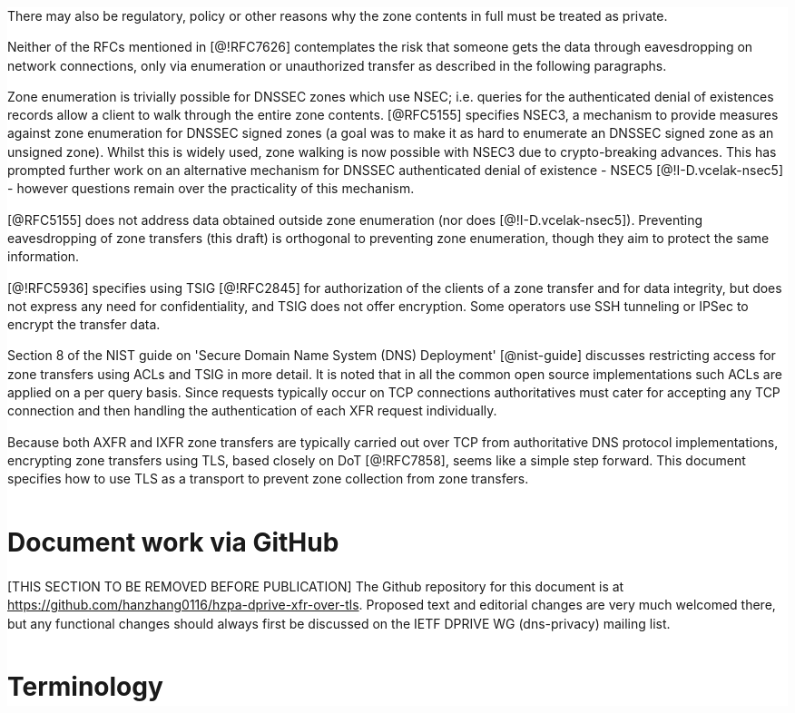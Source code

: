 There may also be regulatory, policy or other reasons why the zone contents in
full must be treated as private.

Neither of the RFCs mentioned in [@!RFC7626]
contemplates the risk that someone gets the data through eavesdropping on
network connections, only via enumeration or unauthorized transfer as described
in the following paragraphs.

Zone enumeration is trivially possible for DNSSEC zones which use NSEC; i.e.
queries for the authenticated denial of existences records allow a client to
walk through the entire zone contents. [@RFC5155] specifies NSEC3, a mechanism
to provide measures against zone enumeration for DNSSEC signed zones (a goal
was to make it as hard to enumerate an DNSSEC signed zone as an unsigned zone).
Whilst this is widely used, zone walking is now possible with NSEC3 due to
crypto-breaking advances. This has prompted further work on an alternative
mechanism for DNSSEC authenticated denial of existence - NSEC5
[@!I-D.vcelak-nsec5] - however questions remain over the practicality of this
mechanism.

[@RFC5155] does not address data obtained outside zone enumeration (nor does
[@!I-D.vcelak-nsec5]). Preventing eavesdropping of zone transfers (this draft)
is orthogonal to preventing zone enumeration, though they aim to protect the
same information.

[@!RFC5936] specifies using TSIG [@!RFC2845] for authorization of the clients
of a zone transfer and for data integrity, but does not express any need for
confidentiality, and TSIG does not offer encryption. Some operators use SSH
tunneling or IPSec to encrypt the transfer data.

Section 8 of the NIST guide on 'Secure Domain Name System (DNS) Deployment'
[@nist-guide] discusses restricting access for zone transfers using ACLs and TSIG
in more detail. It is noted that in all the common open source implementations
such ACLs are applied on a per query basis. Since requests typically occur on
TCP connections authoritatives must cater for accepting any TCP connection and
then handling the authentication of each XFR request individually.

Because both AXFR and IXFR zone transfers are typically carried out over TCP
from authoritative DNS protocol implementations, encrypting zone transfers
using TLS, based closely on DoT [@!RFC7858], seems like a simple step forward.
This document specifies how to use TLS as a transport to prevent zone
collection from zone transfers.

# Document work via GitHub

[THIS SECTION TO BE REMOVED BEFORE PUBLICATION] The Github repository for this
document is at https://github.com/hanzhang0116/hzpa-dprive-xfr-over-tls.
Proposed text and editorial changes are very much welcomed there, but any
functional changes should always first be discussed on the IETF DPRIVE WG (dns-privacy) mailing list.


# Terminology
